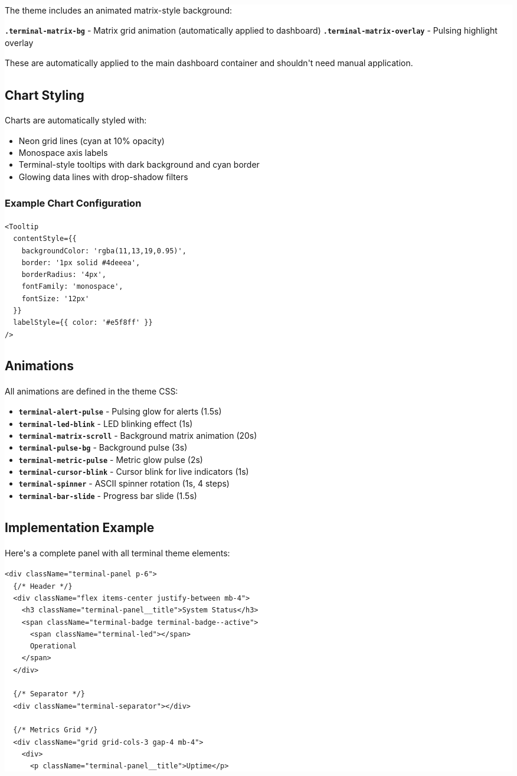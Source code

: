 The theme includes an animated matrix-style background:

**`.terminal-matrix-bg`** - Matrix grid animation (automatically applied to dashboard)
**`.terminal-matrix-overlay`** - Pulsing highlight overlay

These are automatically applied to the main dashboard container and shouldn't need manual application.

## Chart Styling

Charts are automatically styled with:
- Neon grid lines (cyan at 10% opacity)
- Monospace axis labels
- Terminal-style tooltips with dark background and cyan border
- Glowing data lines with drop-shadow filters

### Example Chart Configuration
```tsx
<Tooltip 
  contentStyle={{ 
    backgroundColor: 'rgba(11,13,19,0.95)', 
    border: '1px solid #4deeea',
    borderRadius: '4px',
    fontFamily: 'monospace',
    fontSize: '12px'
  }}
  labelStyle={{ color: '#e5f8ff' }}
/>
```

## Animations

All animations are defined in the theme CSS:

- **`terminal-alert-pulse`** - Pulsing glow for alerts (1.5s)
- **`terminal-led-blink`** - LED blinking effect (1s)
- **`terminal-matrix-scroll`** - Background matrix animation (20s)
- **`terminal-pulse-bg`** - Background pulse (3s)
- **`terminal-metric-pulse`** - Metric glow pulse (2s)
- **`terminal-cursor-blink`** - Cursor blink for live indicators (1s)
- **`terminal-spinner`** - ASCII spinner rotation (1s, 4 steps)
- **`terminal-bar-slide`** - Progress bar slide (1.5s)

## Implementation Example

Here's a complete panel with all terminal theme elements:

```tsx
<div className="terminal-panel p-6">
  {/* Header */}
  <div className="flex items-center justify-between mb-4">
    <h3 className="terminal-panel__title">System Status</h3>
    <span className="terminal-badge terminal-badge--active">
      <span className="terminal-led"></span>
      Operational
    </span>
  </div>

  {/* Separator */}
  <div className="terminal-separator"></div>

  {/* Metrics Grid */}
  <div className="grid grid-cols-3 gap-4 mb-4">
    <div>
      <p className="terminal-panel__title">Uptime</p>
```